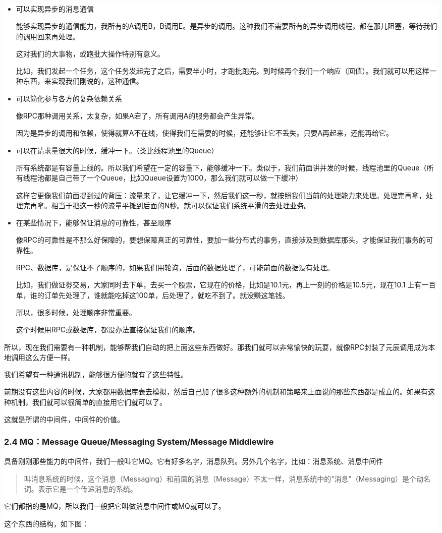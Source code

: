 - 可以实现异步的消息通信

  能够实现异步的通信能力，我所有的A调用B，B调用E。是异步的调用。这种我们不需要所有的异步调用线程，都在那儿阻塞，等待我们的调用回来再处理。

  这对我们的大事物，或跑批大操作特别有意义。

  比如，我们发起一个任务，这个任务发起完了之后，需要半小时，才跑批跑完。到时候再个我们一个响应（回值）。我们就可以用这样一种东西，来实现我们刚说的，这种通信。

- 可以简化参与各方的复杂依赖关系

  像RPC那种调用关系，太复杂，如果A宕了，所有调用A的服务都会产生异常。

  因为是异步的调用和依赖，使得就算A不在线，使得我们在需要的时候，还能够让它不丢失。只要A再起来，还能再给它。

- 可以在请求量很大的时候，缓冲一下。（类比线程池里的Queue）

  所有系统都是有容量上线的。所以我们希望在一定的容量下，能够缓冲一下。类似于，我们前面讲并发的时候，线程池里的Queue（所有线程池都是自己带了一个Queue，比如Queue设置为1000，那么我们就可以做一下缓冲）

  这样它更像我们前面提到过的背压：流量来了，让它缓冲一下，然后我们这一秒，就按照我们当前的处理能力来处理。处理完再拿，处理完再拿。相当于把这一秒的流量平摊到后面的N秒。就可以保证我们系统平滑的去处理业务。

- 在某些情况下，能够保证消息的可靠性，甚至顺序

  像RPC的可靠性是不那么好保障的，要想保障真正的可靠性，要加一些分布式的事务，直接涉及到数据库那头，才能保证我们事务的可靠性。

  RPC、数据库，是保证不了顺序的，如果我们用轮询，后面的数据处理了，可能前面的数据没有处理。

  比如，我们做证劵交易，大家同时去下单，去买一个股票，它现在的价格，比如是10.1元，再上一刻的价格是10.5元，现在10.1 上有一百单，谁的订单先处理了，谁就能吃掉这100单，后处理了，就吃不到了。就没赚这笔钱。

  所以，很多时候，处理顺序非常重要。

  这个时候用RPC或数据库，都没办法直接保证我们的顺序。

所以，现在我们需要有一种机制，能够帮我们自动的把上面这些东西做好。那我们就可以非常愉快的玩耍，就像RPC封装了元辰调用成为本地调用这么方便一样。

我们希望有一种通讯机制，能够很方便的就有了这些特性。

前期没有这些内容的时候，大家都用数据库表去模拟，然后自己加了很多这种额外的机制和策略来上面说的那些东西都是成立的。如果有这种机制，我们就可以很简单的直接用它们就可以了。

这就是所谓的中间件，中间件的价值。

### 2.4 MQ：Message Queue/Messaging System/Message Middlewire

具备刚刚那些能力的中间件，我们一般叫它MQ。它有好多名字，消息队列。另外几个名字，比如：消息系统、消息中间件

> 叫消息系统的时候，这个消息（Messaging）和前面的消息（Message）不太一样，消息系统中的“消息”（Messaging）是个动名词。表示它是一个传递消息的系统。

它们都指的是MQ，所以我们一般把它叫做消息中间件或MQ就可以了。

这个东西的结构，如下图：
